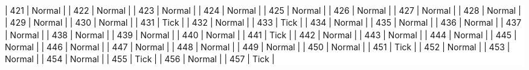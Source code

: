 | 421 | Normal |
| 422 | Normal |
| 423 | Normal |
| 424 | Normal |
| 425 | Normal |
| 426 | Normal |
| 427 | Normal |
| 428 | Normal |
| 429 | Normal |
| 430 | Normal |
| 431 | Tick |
| 432 | Normal |
| 433 | Tick |
| 434 | Normal |
| 435 | Normal |
| 436 | Normal |
| 437 | Normal |
| 438 | Normal |
| 439 | Normal |
| 440 | Normal |
| 441 | Tick |
| 442 | Normal |
| 443 | Normal |
| 444 | Normal |
| 445 | Normal |
| 446 | Normal |
| 447 | Normal |
| 448 | Normal |
| 449 | Normal |
| 450 | Normal |
| 451 | Tick |
| 452 | Normal |
| 453 | Normal |
| 454 | Normal |
| 455 | Tick |
| 456 | Normal |
| 457 | Tick |